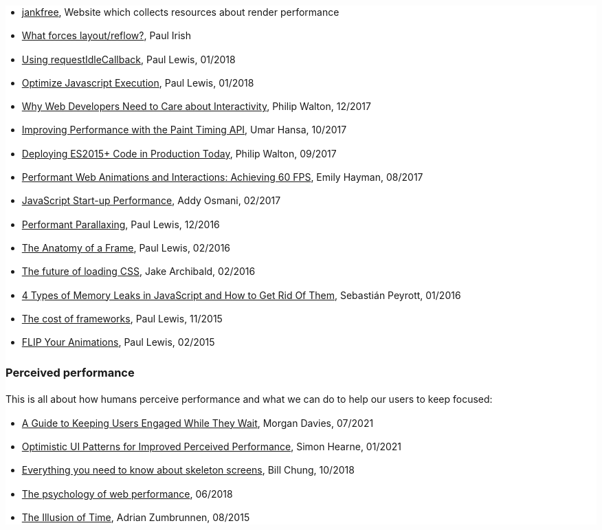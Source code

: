 * [jankfree](http://jankfree.org/), Website which collects resources about render performance

* [What forces layout/reflow?](https://gist.github.com/paulirish/5d52fb081b3570c81e3a), Paul Irish

* [Using requestIdleCallback](https://developers.google.com/web/updates/2015/08/using-requestidlecallback), Paul Lewis, 01/2018

* [Optimize Javascript Execution](https://developers.google.com/web/fundamentals/performance/rendering/optimize-javascript-execution), Paul Lewis, 01/2018

* [Why Web Developers Need to Care about Interactivity](https://philipwalton.com/articles/why-web-developers-need-to-care-about-interactivity/), Philip Walton, 12/2017

* [Improving Performance with the Paint Timing API](https://www.sitepen.com/blog/2017/10/06/improving-performance-with-the-paint-timing-api), Umar Hansa, 10/2017

* [Deploying ES2015+ Code in Production Today](https://philipwalton.com/articles/deploying-es2015-code-in-production-today/),  Philip Walton, 09/2017

* [Performant Web Animations and Interactions: Achieving 60 FPS](https://blog.algolia.com/performant-web-animations/), Emily Hayman, 08/2017

* [JavaScript Start-up Performance](https://medium.com/reloading/javascript-start-up-performance-69200f43b201), Addy Osmani, 02/2017

* [Performant Parallaxing](https://developers.google.com/web/updates/2016/12/performant-parallaxing), Paul Lewis, 12/2016

* [The Anatomy of a Frame](https://aerotwist.com/blog/the-anatomy-of-a-frame/), Paul Lewis, 02/2016

* [The future of loading CSS](https://jakearchibald.com/2016/link-in-body/), Jake Archibald, 02/2016

* [4 Types of Memory Leaks in JavaScript and How to Get Rid Of Them](https://auth0.com/blog/four-types-of-leaks-in-your-javascript-code-and-how-to-get-rid-of-them/), Sebastián Peyrott, 01/2016

* [The cost of frameworks](https://aerotwist.com/blog/the-cost-of-frameworks/), Paul Lewis, 11/2015

* [FLIP Your Animations](https://aerotwist.com/blog/flip-your-animations/), Paul Lewis, 02/2015

### Perceived performance

This is all about how humans perceive performance and what we can do to help our users to keep focused:

* [A Guide to Keeping Users Engaged While They Wait](https://medium.com/docusign-design/a-guide-to-keeping-users-engaged-while-they-wait-10713ab54c3d), Morgan Davies, 07/2021

* [Optimistic UI Patterns for Improved Perceived Performance](https://simonhearne.com/2021/optimistic-ui-patterns/), Simon Hearne, 01/2021

* [Everything you need to know about skeleton screens](https://uxdesign.cc/what-you-should-know-about-skeleton-screens-a820c45a571a), Bill Chung, 10/2018

* [The psychology of web performance](https://blog.uptrends.com/web-performance/the-psychology-of-web-performance/), 06/2018

* [The Illusion of Time](https://medium.com/swlh/the-illusion-of-time-8f321fa2f191), Adrian Zumbrunnen, 08/2015
